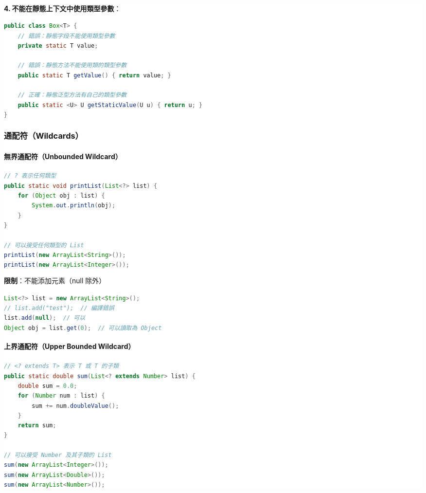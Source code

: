 **4. 不能在靜態上下文中使用類型參數**：
```java
public class Box<T> {
    // 錯誤：靜態字段不能使用類型參數
    private static T value;
    
    // 錯誤：靜態方法不能使用類的類型參數
    public static T getValue() { return value; }
    
    // 正確：靜態泛型方法有自己的類型參數
    public static <U> U getStaticValue(U u) { return u; }
}
```

### 通配符（Wildcards）

#### 無界通配符（Unbounded Wildcard）

```java
// ? 表示任何類型
public static void printList(List<?> list) {
    for (Object obj : list) {
        System.out.println(obj);
    }
}

// 可以接受任何類型的 List
printList(new ArrayList<String>());
printList(new ArrayList<Integer>());
```

**限制**：不能添加元素（null 除外）
```java
List<?> list = new ArrayList<String>();
// list.add("test");  // 編譯錯誤
list.add(null);  // 可以
Object obj = list.get(0);  // 可以讀取為 Object
```

#### 上界通配符（Upper Bounded Wildcard）

```java
// <? extends T> 表示 T 或 T 的子類
public static double sum(List<? extends Number> list) {
    double sum = 0.0;
    for (Number num : list) {
        sum += num.doubleValue();
    }
    return sum;
}

// 可以接受 Number 及其子類的 List
sum(new ArrayList<Integer>());
sum(new ArrayList<Double>());
sum(new ArrayList<Number>());
```
